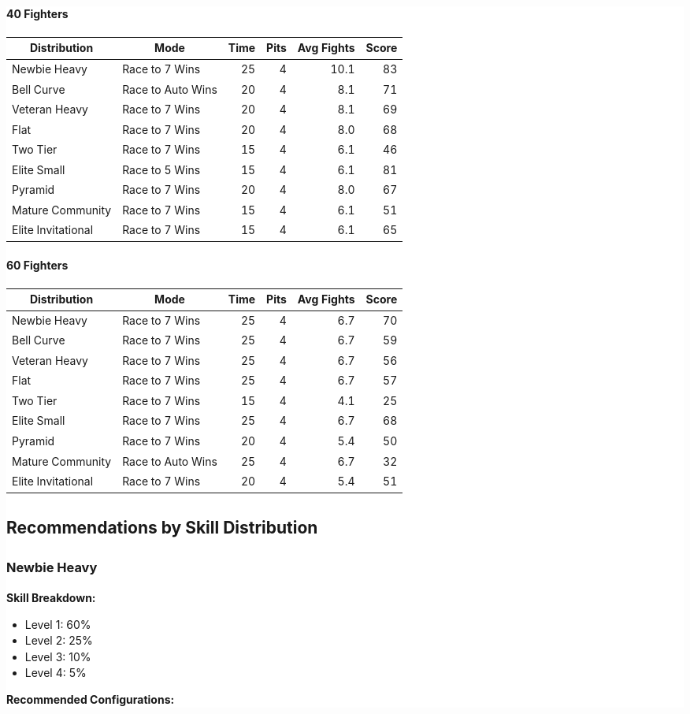 #### 40 Fighters

| Distribution | Mode | Time | Pits | Avg Fights | Score |
| --- | --- | ---: | ---: | ---: | ---: |
| Newbie Heavy | Race to 7 Wins | 25 | 4 | 10.1 | 83 |
| Bell Curve | Race to Auto Wins | 20 | 4 | 8.1 | 71 |
| Veteran Heavy | Race to 7 Wins | 20 | 4 | 8.1 | 69 |
| Flat | Race to 7 Wins | 20 | 4 | 8.0 | 68 |
| Two Tier | Race to 7 Wins | 15 | 4 | 6.1 | 46 |
| Elite Small | Race to 5 Wins | 15 | 4 | 6.1 | 81 |
| Pyramid | Race to 7 Wins | 20 | 4 | 8.0 | 67 |
| Mature Community | Race to 7 Wins | 15 | 4 | 6.1 | 51 |
| Elite Invitational | Race to 7 Wins | 15 | 4 | 6.1 | 65 |

#### 60 Fighters

| Distribution | Mode | Time | Pits | Avg Fights | Score |
| --- | --- | ---: | ---: | ---: | ---: |
| Newbie Heavy | Race to 7 Wins | 25 | 4 | 6.7 | 70 |
| Bell Curve | Race to 7 Wins | 25 | 4 | 6.7 | 59 |
| Veteran Heavy | Race to 7 Wins | 25 | 4 | 6.7 | 56 |
| Flat | Race to 7 Wins | 25 | 4 | 6.7 | 57 |
| Two Tier | Race to 7 Wins | 15 | 4 | 4.1 | 25 |
| Elite Small | Race to 7 Wins | 25 | 4 | 6.7 | 68 |
| Pyramid | Race to 7 Wins | 20 | 4 | 5.4 | 50 |
| Mature Community | Race to Auto Wins | 25 | 4 | 6.7 | 32 |
| Elite Invitational | Race to 7 Wins | 20 | 4 | 5.4 | 51 |

## Recommendations by Skill Distribution

### Newbie Heavy

**Skill Breakdown:**
- Level 1: 60%
- Level 2: 25%
- Level 3: 10%
- Level 4: 5%

**Recommended Configurations:**
